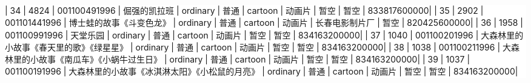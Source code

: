| 34 |  4824 |  001100491996 |  倔强的凯拉班 |  ordinary |  普通 |  cartoon |  动画片 |  暂空 |  暂空 |  833817600000|
| 35 |  2902 |  001101441996 |  博士蛙的故事《斗变色龙》 |  ordinary |  普通 |  cartoon |  动画片 |  长春电影制片厂 |  暂空 |  820425600000|
| 36 |  1958 |  001100991996 |  天堂乐园 |  ordinary |  普通 |  cartoon |  动画片 |  暂空 |  暂空 |  834163200000|
| 37 |  1040 |  001100201996 |  大森林里的小故事《春天里的歌》《绿星星》 |  ordinary |  普通 |  cartoon |  动画片 |  暂空 |  暂空 |  834163200000|
| 38 |  1038 |  001100211996 |  大森林里的小故事《南瓜车》《小蜗牛过生日》 |  ordinary |  普通 |  cartoon |  动画片 |  暂空 |  暂空 |  834163200000|
| 39 |  1037 |  001100191996 |  大森林里的小故事《冰淇淋太阳》《小松鼠的月亮》 |  ordinary |  普通 |  cartoon |  动画片 |  暂空 |  暂空 |  834163200000|
